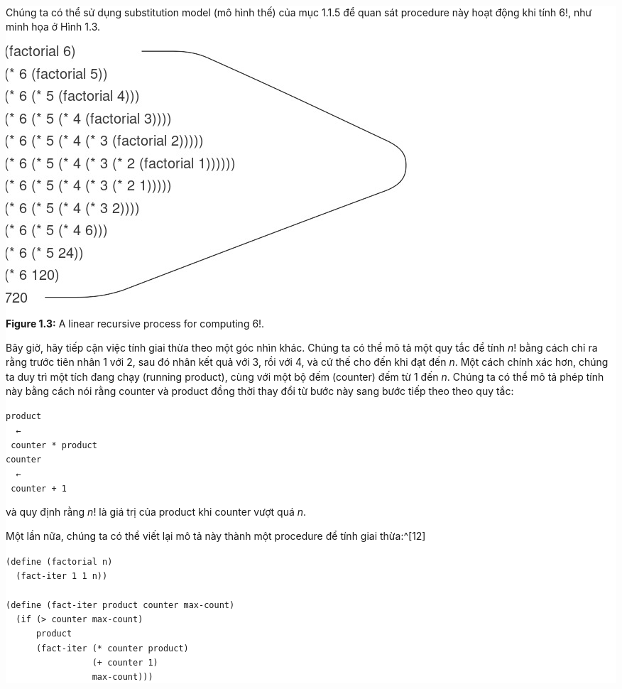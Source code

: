 Chúng ta có thể sử dụng substitution model (mô hình thế) của mục 1.1.5 để quan sát procedure này hoạt động khi tính 6!, như minh họa ở Hình 1.3.

![](fig/Fig1.3d.jpg)

**Figure 1.3:** A linear recursive process for computing 6!.

Bây giờ, hãy tiếp cận việc tính giai thừa theo một góc nhìn khác. Chúng ta có thể mô tả một quy tắc để tính $n!$ bằng cách chỉ ra rằng trước tiên nhân 1 với 2, sau đó nhân kết quả với 3, rồi với 4, và cứ thế cho đến khi đạt đến $n$. Một cách chính xác hơn, chúng ta duy trì một tích đang chạy (running product), cùng với một bộ đếm (counter) đếm từ 1 đến $n$. Chúng ta có thể mô tả phép tính này bằng cách nói rằng counter và product đồng thời thay đổi từ bước này sang bước tiếp theo theo quy tắc:

``` {.example}
product 
  ←
 counter * product
counter 
  ←
 counter + 1
```

và quy định rằng $n!$ là giá trị của product khi counter vượt quá $n$.

Một lần nữa, chúng ta có thể viết lại mô tả này thành một procedure để tính giai thừa:^[12]

``` {.scheme}
(define (factorial n) 
  (fact-iter 1 1 n))

(define (fact-iter product counter max-count)
  (if (> counter max-count)
      product
      (fact-iter (* counter product)
                 (+ counter 1)
                 max-count)))
```
